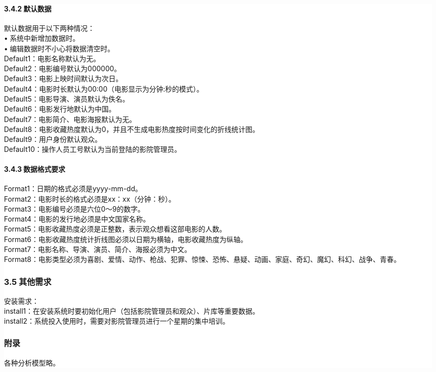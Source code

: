 <a name="42a21e8a"></a>
#### 3.4.2 默认数据
默认数据用于以下两种情况：<br />•  系统中新增加数据时。<br />•  编辑数据时不小心将数据清空时。<br />Default1：电影名称默认为无。<br />Default2：电影编号默认为000000。<br />Default3：电影上映时间默认为次日。<br />Default4：电影时长默认为00:00（电影显示为分钟:秒的模式）。<br />Default5：电影导演、演员默认为佚名。<br />Default6：电影发行地默认为中国。<br />Default7：电影简介、电影海报默认为无。<br />Default8：电影收藏热度默认为0，并且不生成电影热度按时间变化的折线统计图。<br />Default9：用户身份默认观众。<br />Default10：操作人员工号默认为当前登陆的影院管理员。
<a name="82fed4e0"></a>
#### 3.4.3 数据格式要求
Format1：日期的格式必须是yyyy-mm-dd。<br />Format2：电影时长的格式必须是xx：xx（分钟：秒）。<br />Format3：电影编号必须是六位0～9的数字。<br />Format4：电影的发行地必须是中文国家名称。<br />Format5：电影收藏热度必须是正整数，表示观众想看这部电影的人数。<br />Format6：电影收藏热度统计折线图必须以日期为横轴，电影收藏热度为纵轴。<br />Format7：电影名称、导演、演员、简介、海报必须为中文。<br />Format8：电影类型必须为喜剧、爱情、动作、枪战、犯罪、惊悚、恐怖、悬疑、动画、家庭、奇幻、魔幻、科幻、战争、青春。
<a name="306a593b"></a>
### 3.5 其他需求
安装需求：<br />install1：在安装系统时要初始化用户（包括影院管理员和观众）、片库等重要数据。<br />install2：系统投入使用时，需要对影院管理员进行一个星期的集中培训。
<a name="2e307a62"></a>
### 附录
各种分析模型略。
